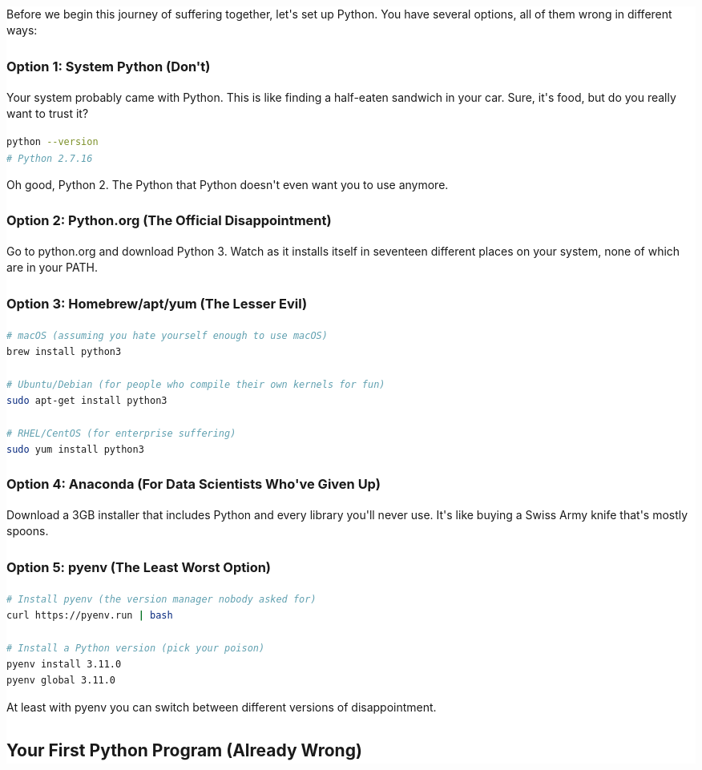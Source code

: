 Before we begin this journey of suffering together, let's set up Python. You have several options, all of them wrong in different ways:

### Option 1: System Python (Don't)

Your system probably came with Python. This is like finding a half-eaten sandwich in your car. Sure, it's food, but do you really want to trust it?

```bash
python --version
# Python 2.7.16
```

Oh good, Python 2. The Python that Python doesn't even want you to use anymore.

### Option 2: Python.org (The Official Disappointment)

Go to python.org and download Python 3. Watch as it installs itself in seventeen different places on your system, none of which are in your PATH.

### Option 3: Homebrew/apt/yum (The Lesser Evil)

```bash
# macOS (assuming you hate yourself enough to use macOS)
brew install python3

# Ubuntu/Debian (for people who compile their own kernels for fun)
sudo apt-get install python3

# RHEL/CentOS (for enterprise suffering)
sudo yum install python3
```

### Option 4: Anaconda (For Data Scientists Who've Given Up)

Download a 3GB installer that includes Python and every library you'll never use. It's like buying a Swiss Army knife that's mostly spoons.

### Option 5: pyenv (The Least Worst Option)

```bash
# Install pyenv (the version manager nobody asked for)
curl https://pyenv.run | bash

# Install a Python version (pick your poison)
pyenv install 3.11.0
pyenv global 3.11.0
```

At least with pyenv you can switch between different versions of disappointment.

## Your First Python Program (Already Wrong)
